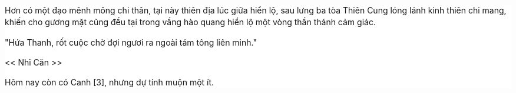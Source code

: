 Hơn có một đạo mênh mông chi thân, tại này thiên địa lúc giữa hiển lộ, sau lưng ba tòa Thiên Cung lóng lánh kinh thiên chi mang, khiến cho gương mặt cũng đều tại trong vầng hào quang hiển lộ một vòng thần thánh cảm giác.

"Hứa Thanh, rốt cuộc chờ đợi ngươi ra ngoài tám tông liên minh."

<< Nhĩ Căn >>

Hôm nay còn có Canh [3], nhưng dự tính muộn một ít.




